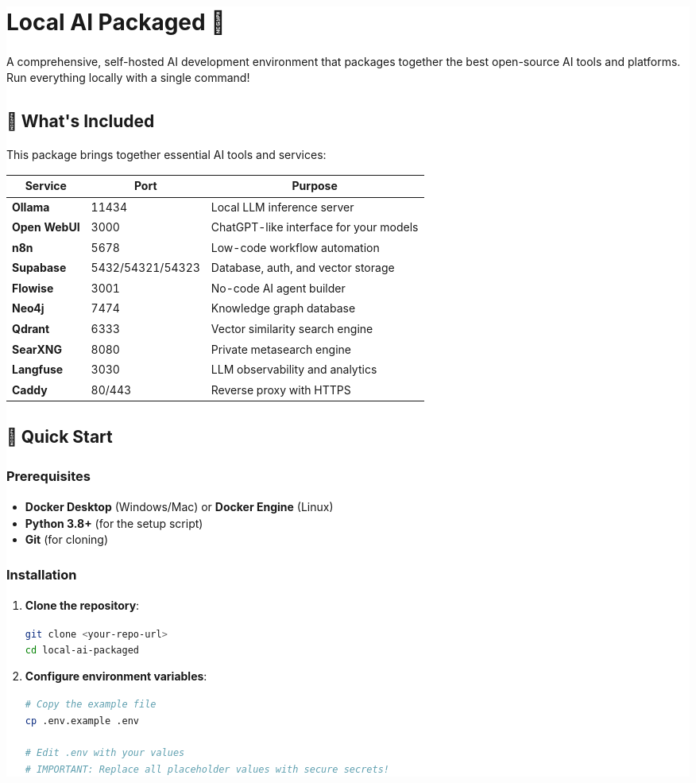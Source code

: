 # Local AI Packaged 🚀

A comprehensive, self-hosted AI development environment that packages together the best open-source AI tools and platforms. Run everything locally with a single command!

## 🌟 What's Included

This package brings together essential AI tools and services:

| Service | Port | Purpose |
|---------|------|---------|
| **Ollama** | 11434 | Local LLM inference server |
| **Open WebUI** | 3000 | ChatGPT-like interface for your models |
| **n8n** | 5678 | Low-code workflow automation |
| **Supabase** | 5432/54321/54323 | Database, auth, and vector storage |
| **Flowise** | 3001 | No-code AI agent builder |
| **Neo4j** | 7474 | Knowledge graph database |
| **Qdrant** | 6333 | Vector similarity search engine |
| **SearXNG** | 8080 | Private metasearch engine |
| **Langfuse** | 3030 | LLM observability and analytics |
| **Caddy** | 80/443 | Reverse proxy with HTTPS |

## 🚀 Quick Start

### Prerequisites

- **Docker Desktop** (Windows/Mac) or **Docker Engine** (Linux)
- **Python 3.8+** (for the setup script)
- **Git** (for cloning)

### Installation

1. **Clone the repository**:
   ```bash
   git clone <your-repo-url>
   cd local-ai-packaged
   ```

2. **Configure environment variables**:
   ```bash
   # Copy the example file
   cp .env.example .env
   
   # Edit .env with your values
   # IMPORTANT: Replace all placeholder values with secure secrets!
   ```
